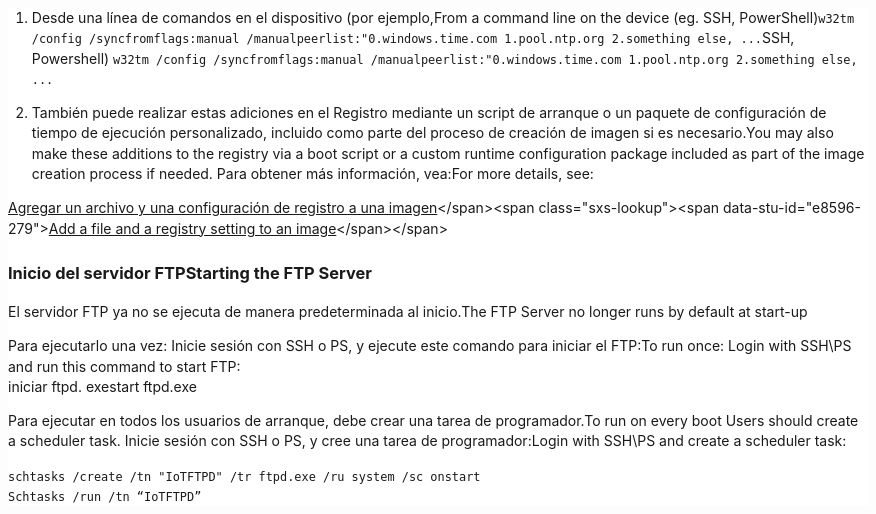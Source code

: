 1) <span data-ttu-id="e8596-275">Desde una línea de comandos en el dispositivo (por ejemplo,</span><span class="sxs-lookup"><span data-stu-id="e8596-275">From a command line on the device (eg.</span></span> <span data-ttu-id="e8596-276">SSH, PowerShell)`w32tm /config /syncfromflags:manual /manualpeerlist:"0.windows.time.com 1.pool.ntp.org 2.something else, ...`</span><span class="sxs-lookup"><span data-stu-id="e8596-276">SSH, Powershell) `w32tm /config /syncfromflags:manual /manualpeerlist:"0.windows.time.com 1.pool.ntp.org 2.something else, ...`</span></span>

2) <span data-ttu-id="e8596-277">También puede realizar estas adiciones en el Registro mediante un script de arranque o un paquete de configuración de tiempo de ejecución personalizado, incluido como parte del proceso de creación de imagen si es necesario.</span><span class="sxs-lookup"><span data-stu-id="e8596-277">You may also make these additions to the registry via a boot script or a custom runtime configuration package included as part of the image creation process if needed.</span></span> <span data-ttu-id="e8596-278">Para obtener más información, vea:</span><span class="sxs-lookup"><span data-stu-id="e8596-278">For more details, see:</span></span> 

<span data-ttu-id="e8596-279">[Agregar un archivo y una configuración de registro a una imagen](https://msdn.microsoft.com/library/windows/hardware/mt670641(v=vs.85).aspx)</span><span class="sxs-lookup"><span data-stu-id="e8596-279">[Add a file and a registry setting to an image](https://msdn.microsoft.com/library/windows/hardware/mt670641(v=vs.85).aspx)</span></span>  


### <a name="starting-the-ftp-server"></a><span data-ttu-id="e8596-280">Inicio del servidor FTP</span><span class="sxs-lookup"><span data-stu-id="e8596-280">Starting the FTP Server</span></span> 
<span data-ttu-id="e8596-281">El servidor FTP ya no se ejecuta de manera predeterminada al inicio.</span><span class="sxs-lookup"><span data-stu-id="e8596-281">The FTP Server no longer runs by default at start-up</span></span> 

<span data-ttu-id="e8596-282">Para ejecutarlo una vez: Inicie sesión con SSH o PS, y ejecute este comando para iniciar el FTP:</span><span class="sxs-lookup"><span data-stu-id="e8596-282">To run once: Login with SSH\PS and run this command to start FTP:</span></span>  
<span data-ttu-id="e8596-283">iniciar ftpd. exe</span><span class="sxs-lookup"><span data-stu-id="e8596-283">start ftpd.exe</span></span> 

<span data-ttu-id="e8596-284">Para ejecutar en todos los usuarios de arranque, debe crear una tarea de programador.</span><span class="sxs-lookup"><span data-stu-id="e8596-284">To run on every boot Users should create a scheduler task.</span></span>
<span data-ttu-id="e8596-285">Inicie sesión con SSH o PS, y cree una tarea de programador:</span><span class="sxs-lookup"><span data-stu-id="e8596-285">Login with SSH\PS and create a scheduler task:</span></span> 
```
schtasks /create /tn "IoTFTPD" /tr ftpd.exe /ru system /sc onstart 
Schtasks /run /tn “IoTFTPD”
```
